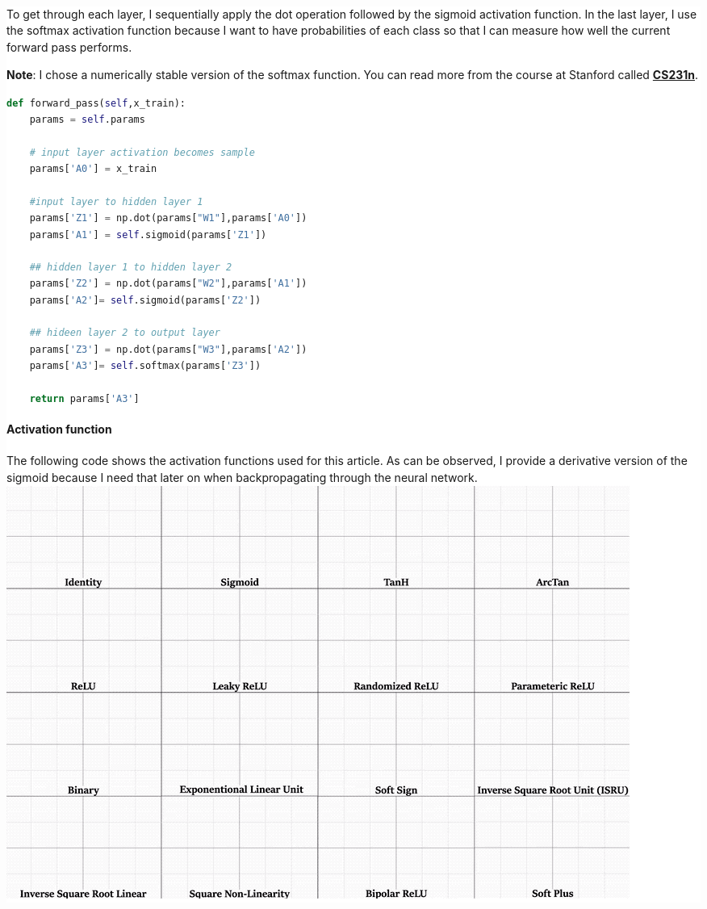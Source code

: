To get through each layer, I sequentially apply the dot operation followed by the sigmoid activation function. In the last layer, I use the softmax activation function because I want to have probabilities of each class so that I can measure how well the current forward pass performs.

**Note**: I chose a numerically stable version of the softmax function. You can read more from the course at Stanford called **[CS231n](https://cs231n.github.io/linear-classify/#softmax)**.


```python
def forward_pass(self,x_train):
    params = self.params
    
    # input layer activation becomes sample
    params['A0'] = x_train
    
    #input layer to hidden layer 1
    params['Z1'] = np.dot(params["W1"],params['A0'])
    params['A1'] = self.sigmoid(params['Z1'])
    
    ## hidden layer 1 to hidden layer 2
    params['Z2'] = np.dot(params["W2"],params['A1'])
    params['A2']= self.sigmoid(params['Z2'])
    
    ## hideen layer 2 to output layer
    params['Z3'] = np.dot(params["W3"],params['A2'])
    params['A3']= self.softmax(params['Z3'])
    
    return params['A3']

```

#### Activation function
The following code shows the activation functions used for this article. As can be observed, I provide a derivative version of the sigmoid because I need that later on when backpropagating through the neural network.
![activation function](img/activationfunctions.gif)

